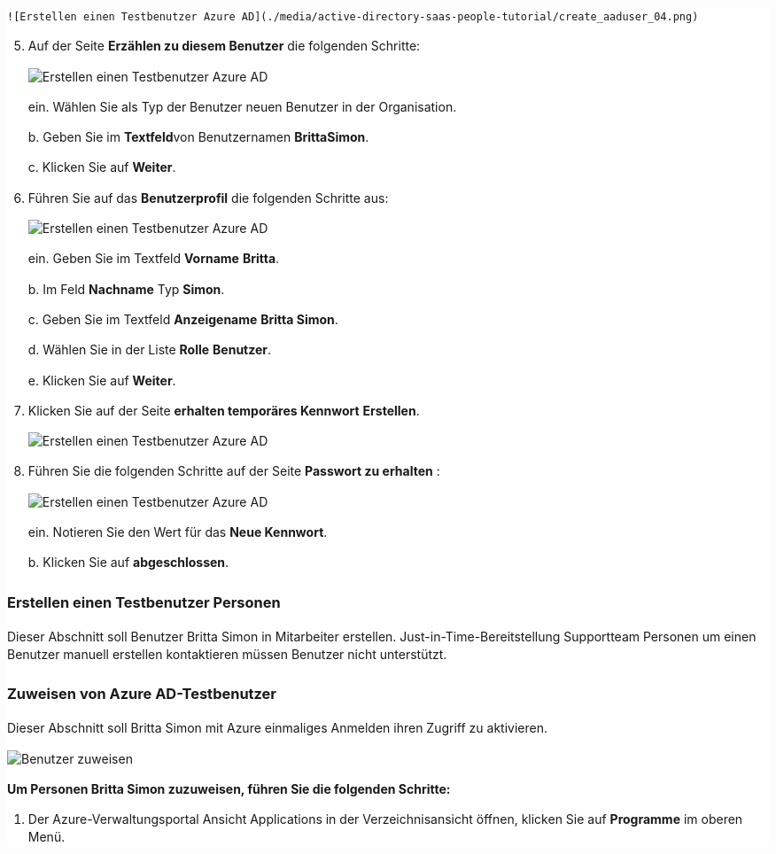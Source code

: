     ![Erstellen einen Testbenutzer Azure AD](./media/active-directory-saas-people-tutorial/create_aaduser_04.png) 

5. Auf der Seite **Erzählen zu diesem Benutzer** die folgenden Schritte:
 
    ![Erstellen einen Testbenutzer Azure AD](./media/active-directory-saas-people-tutorial/create_aaduser_05.png) 

    ein. Wählen Sie als Typ der Benutzer neuen Benutzer in der Organisation.

    b. Geben Sie im **Textfeld**von Benutzernamen **BrittaSimon**.

    c. Klicken Sie auf **Weiter**.

6.  Führen Sie auf das **Benutzerprofil** die folgenden Schritte aus:

    ![Erstellen einen Testbenutzer Azure AD](./media/active-directory-saas-people-tutorial/create_aaduser_06.png) 

    ein. Geben Sie im Textfeld **Vorname** **Britta**.  

    b. Im Feld **Nachname** Typ **Simon**.

    c. Geben Sie im Textfeld **Anzeigename** **Britta Simon**.

    d. Wählen Sie in der Liste **Rolle** **Benutzer**.

    e. Klicken Sie auf **Weiter**.

7. Klicken Sie auf der Seite **erhalten temporäres Kennwort** **Erstellen**.

    ![Erstellen einen Testbenutzer Azure AD](./media/active-directory-saas-people-tutorial/create_aaduser_07.png) 

8. Führen Sie die folgenden Schritte auf der Seite **Passwort zu erhalten** :

    ![Erstellen einen Testbenutzer Azure AD](./media/active-directory-saas-people-tutorial/create_aaduser_08.png) 

    ein. Notieren Sie den Wert für das **Neue Kennwort**.

    b. Klicken Sie auf **abgeschlossen**.   



### <a name="creating-a-people-test-user"></a>Erstellen einen Testbenutzer Personen

Dieser Abschnitt soll Benutzer Britta Simon in Mitarbeiter erstellen. Just-in-Time-Bereitstellung Supportteam Personen um einen Benutzer manuell erstellen kontaktieren müssen Benutzer nicht unterstützt.




### <a name="assigning-the-azure-ad-test-user"></a>Zuweisen von Azure AD-Testbenutzer

Dieser Abschnitt soll Britta Simon mit Azure einmaliges Anmelden ihren Zugriff zu aktivieren.

![Benutzer zuweisen][200] 

**Um Personen Britta Simon zuzuweisen, führen Sie die folgenden Schritte:**

1. Der Azure-Verwaltungsportal Ansicht Applications in der Verzeichnisansicht öffnen, klicken Sie auf **Programme** im oberen Menü.


[1]: ./media/active-directory-saas-people-tutorial/tutorial_general_01.png
[2]: ./media/active-directory-saas-people-tutorial/tutorial_general_02.png
[3]: ./media/active-directory-saas-people-tutorial/tutorial_general_03.png
[4]: ./media/active-directory-saas-people-tutorial/tutorial_general_04.png
[6]: ./media/active-directory-saas-people-tutorial/tutorial_general_05.png
[10]: ./media/active-directory-saas-people-tutorial/tutorial_general_06.png
[11]: ./media/active-directory-saas-people-tutorial/tutorial_general_07.png
[20]: ./media/active-directory-saas-people-tutorial/tutorial_general_100.png
[200]: ./media/active-directory-saas-people-tutorial/tutorial_general_200.png
[201]: ./media/active-directory-saas-people-tutorial/tutorial_general_201.png
[203]: ./media/active-directory-saas-people-tutorial/tutorial_general_203.png
[204]: ./media/active-directory-saas-people-tutorial/tutorial_general_204.png
[205]: ./media/active-directory-saas-people-tutorial/tutorial_general_205.png